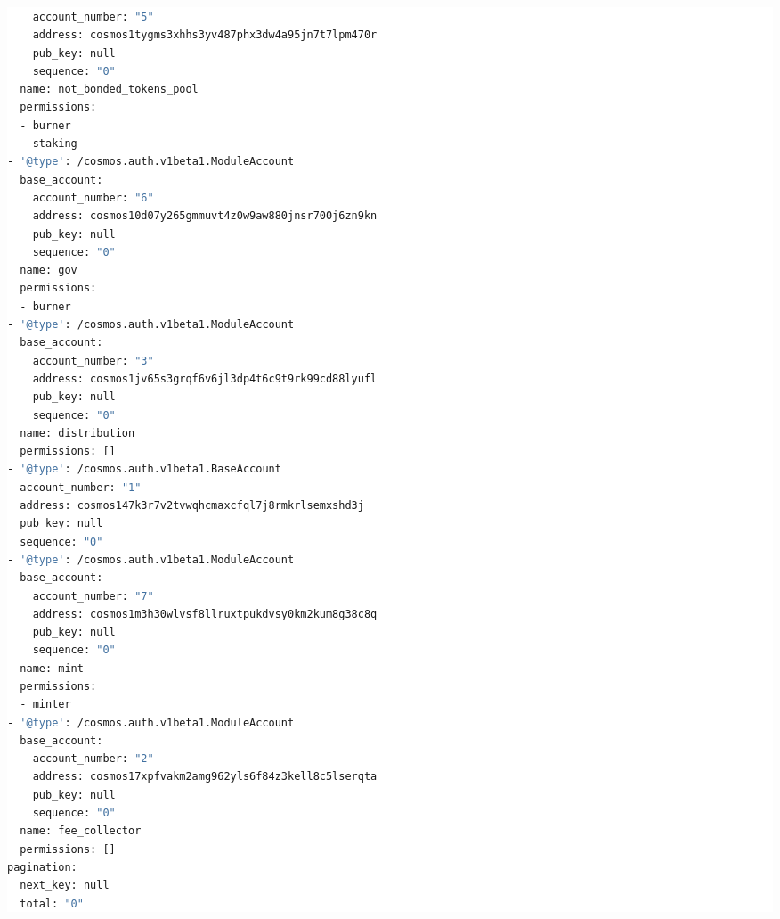 ```bash
    account_number: "5"
    address: cosmos1tygms3xhhs3yv487phx3dw4a95jn7t7lpm470r
    pub_key: null
    sequence: "0"
  name: not_bonded_tokens_pool
  permissions:
  - burner
  - staking
- '@type': /cosmos.auth.v1beta1.ModuleAccount
  base_account:
    account_number: "6"
    address: cosmos10d07y265gmmuvt4z0w9aw880jnsr700j6zn9kn
    pub_key: null
    sequence: "0"
  name: gov
  permissions:
  - burner
- '@type': /cosmos.auth.v1beta1.ModuleAccount
  base_account:
    account_number: "3"
    address: cosmos1jv65s3grqf6v6jl3dp4t6c9t9rk99cd88lyufl
    pub_key: null
    sequence: "0"
  name: distribution
  permissions: []
- '@type': /cosmos.auth.v1beta1.BaseAccount
  account_number: "1"
  address: cosmos147k3r7v2tvwqhcmaxcfql7j8rmkrlsemxshd3j
  pub_key: null
  sequence: "0"
- '@type': /cosmos.auth.v1beta1.ModuleAccount
  base_account:
    account_number: "7"
    address: cosmos1m3h30wlvsf8llruxtpukdvsy0km2kum8g38c8q
    pub_key: null
    sequence: "0"
  name: mint
  permissions:
  - minter
- '@type': /cosmos.auth.v1beta1.ModuleAccount
  base_account:
    account_number: "2"
    address: cosmos17xpfvakm2amg962yls6f84z3kell8c5lserqta
    pub_key: null
    sequence: "0"
  name: fee_collector
  permissions: []
pagination:
  next_key: null
  total: "0"
```
